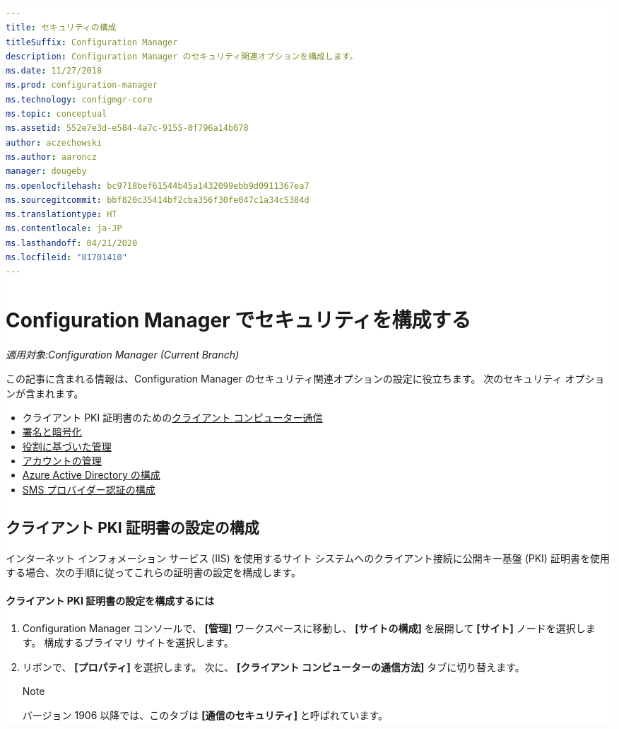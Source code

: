 ```yaml
---
title: セキュリティの構成
titleSuffix: Configuration Manager
description: Configuration Manager のセキュリティ関連オプションを構成します。
ms.date: 11/27/2018
ms.prod: configuration-manager
ms.technology: configmgr-core
ms.topic: conceptual
ms.assetid: 552e7e3d-e584-4a7c-9155-0f796a14b678
author: aczechowski
ms.author: aaroncz
manager: dougeby
ms.openlocfilehash: bc9718bef61544b45a1432099ebb9d0911367ea7
ms.sourcegitcommit: bbf820c35414bf2cba356f30fe047c1a34c5384d
ms.translationtype: HT
ms.contentlocale: ja-JP
ms.lasthandoff: 04/21/2020
ms.locfileid: "81701410"
---
```

# <a name="configure-security-in-configuration-manager"></a>Configuration Manager でセキュリティを構成する

*適用対象:Configuration Manager (Current Branch)*

この記事に含まれる情報は、Configuration Manager のセキュリティ関連オプションの設定に役立ちます。 次のセキュリティ オプションが含まれます。
- クライアント PKI 証明書のための[クライアント コンピューター通信](#BKMK_ConfigureClientPKI)  
- [署名と暗号化](#BKMK_ConfigureSigningEncryption)  
- [役割に基づいた管理](#BKMK_ConfigureRBA)  
- [アカウントの管理](#BKMK_ManageAccounts)  
- [Azure Active Directory の構成](#bkmk_azuread)  
- [SMS プロバイダー認証の構成](#bkmk_auth)  



##  <a name="configure-settings-for-client-pki-certificates"></a><a name="BKMK_ConfigureClientPKI"></a> クライアント PKI 証明書の設定の構成  

インターネット インフォメーション サービス (IIS) を使用するサイト システムへのクライアント接続に公開キー基盤 (PKI) 証明書を使用する場合、次の手順に従ってこれらの証明書の設定を構成します。  

#### <a name="to-configure-client-pki-certificate-settings"></a>クライアント PKI 証明書の設定を構成するには  

1.  Configuration Manager コンソールで、 **[管理]** ワークスペースに移動し、 **[サイトの構成]** を展開して **[サイト]** ノードを選択します。 構成するプライマリ サイトを選択します。  

2.  リボンで、 **[プロパティ]** を選択します。 次に、 **[クライアント コンピューターの通信方法]** タブに切り替えます。  

    > [!Note]
    > バージョン 1906 以降では、このタブは **[通信のセキュリティ]** と呼ばれています。<!-- SCCMDocs#1645 -->  
